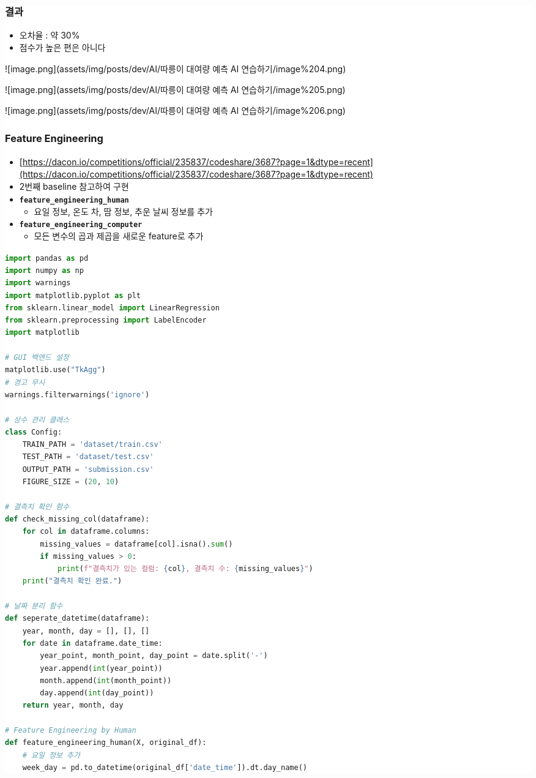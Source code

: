 ### 결과

- 오차율 : 약 30%
- 점수가 높은 편은 아니다

![image.png](assets/img/posts/dev/AI/따릉이 대여량 예측 AI 연습하기/image%204.png)

![image.png](assets/img/posts/dev/AI/따릉이 대여량 예측 AI 연습하기/image%205.png)

![image.png](assets/img/posts/dev/AI/따릉이 대여량 예측 AI 연습하기/image%206.png)

### Feature Engineering

- [https://dacon.io/competitions/official/235837/codeshare/3687?page=1&dtype=recent](https://dacon.io/competitions/official/235837/codeshare/3687?page=1&dtype=recent)
- 2번째 baseline 참고하여 구현
- **`feature_engineering_human`**
    - 요일 정보, 온도 차, 땀 정보, 추운 날씨 정보를 추가
- **`feature_engineering_computer`**
    - 모든 변수의 곱과 제곱을 새로운 feature로 추가

```python
import pandas as pd
import numpy as np
import warnings
import matplotlib.pyplot as plt
from sklearn.linear_model import LinearRegression
from sklearn.preprocessing import LabelEncoder
import matplotlib

# GUI 백엔드 설정
matplotlib.use("TkAgg")
# 경고 무시
warnings.filterwarnings('ignore')

# 상수 관리 클래스
class Config:
    TRAIN_PATH = 'dataset/train.csv'
    TEST_PATH = 'dataset/test.csv'
    OUTPUT_PATH = 'submission.csv'
    FIGURE_SIZE = (20, 10)

# 결측치 확인 함수
def check_missing_col(dataframe):
    for col in dataframe.columns:
        missing_values = dataframe[col].isna().sum()
        if missing_values > 0:
            print(f"결측치가 있는 컬럼: {col}, 결측치 수: {missing_values}")
    print("결측치 확인 완료.")

# 날짜 분리 함수
def seperate_datetime(dataframe):
    year, month, day = [], [], []
    for date in dataframe.date_time:
        year_point, month_point, day_point = date.split('-')
        year.append(int(year_point))
        month.append(int(month_point))
        day.append(int(day_point))
    return year, month, day

# Feature Engineering by Human
def feature_engineering_human(X, original_df):
    # 요일 정보 추가
    week_day = pd.to_datetime(original_df['date_time']).dt.day_name()
```